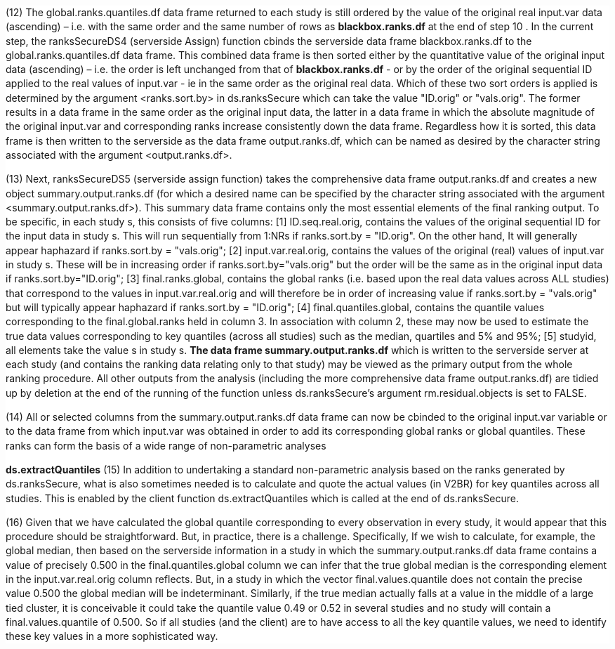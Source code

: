 (12) The global.ranks.quantiles.df  data frame returned to each study is still ordered by the value of the original real input.var data (ascending) – i.e. with the same order and the same number of rows as **blackbox.ranks.df** at the end of step 10 . In the current step, the ranksSecureDS4 (serverside Assign) function cbinds the serverside data frame blackbox.ranks.df to the global.ranks.quantiles.df data frame. This combined data frame is then sorted either by the quantitative value of the original input data (ascending) – i.e. the order is left unchanged from that of **blackbox.ranks.df** - or by the order of the original sequential ID applied to the real values of input.var - ie in the same order as the original real data. Which of these two sort orders is applied is determined by the argument <ranks.sort.by> in ds.ranksSecure which can take the value "ID.orig" or "vals.orig". The former results in a data frame in the same order  as the original input data, the latter in a data frame in which the absolute magnitude of the original input.var and corresponding ranks
increase consistently down the data frame. Regardless how it is sorted, this data frame is then written to the serverside as the data frame output.ranks.df, which can be named as desired by the character string associated with the argument <output.ranks.df>.

(13) Next, ranksSecureDS5 (serverside assign function) takes the comprehensive data frame
output.ranks.df and creates a new object summary.output.ranks.df (for which a desired name can be specified by the character string associated with the argument <summary.output.ranks.df>). This summary data frame contains only the most essential elements of the final ranking output. To be specific, in each study s, this consists of five columns: [1] ID.seq.real.orig, contains the values of the original sequential ID for the input data in study s. This will run sequentially from 1:NRs if ranks.sort.by = "ID.orig". On the other hand, It will generally appear haphazard if ranks.sort.by = "vals.orig"; [2] input.var.real.orig, contains the values of the original (real) values
of input.var in study s. These will be in increasing order if ranks.sort.by="vals.orig" but the order will be the same as in the original input data if ranks.sort.by="ID.orig"; [3] final.ranks.global, contains the global ranks (i.e. based upon the real data values across ALL studies) that correspond to the values in input.var.real.orig and will therefore be in order of increasing value if ranks.sort.by = "vals.orig" but will typically appear haphazard if ranks.sort.by = "ID.orig"; [4] final.quantiles.global,
contains the quantile values corresponding to the final.global.ranks held in column 3. In association with column 2, these may now be used to estimate the true data values corresponding to key quantiles (across all studies) such as the median, quartiles and 5% and 95%; [5] studyid, all elements take the value s in study s. **The data frame summary.output.ranks.df** which is written to the serverside server at each study (and contains the ranking data relating only to that study) may be viewed as the primary output from the whole ranking procedure. All other outputs from the analysis (including the more comprehensive data frame output.ranks.df) are tidied up by deletion at the end of the running of the function unless ds.ranksSecure’s argument rm.residual.objects is set to FALSE.

(14) All or selected columns from the summary.output.ranks.df data frame can now be cbinded to the original input.var variable or to the data frame from which input.var was obtained in order to add its corresponding global ranks or global quantiles. These ranks can form the basis of a wide range of non-parametric analyses

**ds.extractQuantiles**
(15)  In addition to undertaking a standard non-parametric analysis based on the ranks generated by ds.ranksSecure, what is also sometimes needed is to calculate and quote the actual values (in V2BR) for key quantiles across all studies. This is enabled by the client function ds.extractQuantiles which is called at the end of ds.ranksSecure.

(16) Given that we have calculated the global quantile corresponding to every observation in every study, it would appear that this procedure should be straightforward. But, in practice, there is a challenge. Specifically, If we wish to calculate, for example, the global median, then based on the serverside information in a study in which the summary.output.ranks.df data frame contains a value of precisely 0.500 in the final.quantiles.global column we can infer that the true global median is the corresponding  element in the input.var.real.orig column reflects. But, in a study in which the vector final.values.quantile does not contain the precise value 0.500  the global median will be indeterminant.  Similarly, if the true median actually falls at a value in the middle of a large tied cluster, it is conceivable it could take the quantile value 0.49 or 0.52 in several studies and no study will contain a final.values.quantile of 0.500. So if all studies (and the client) are to have access to all the key quantile values, we need to identify these key values in a more sophisticated way.
